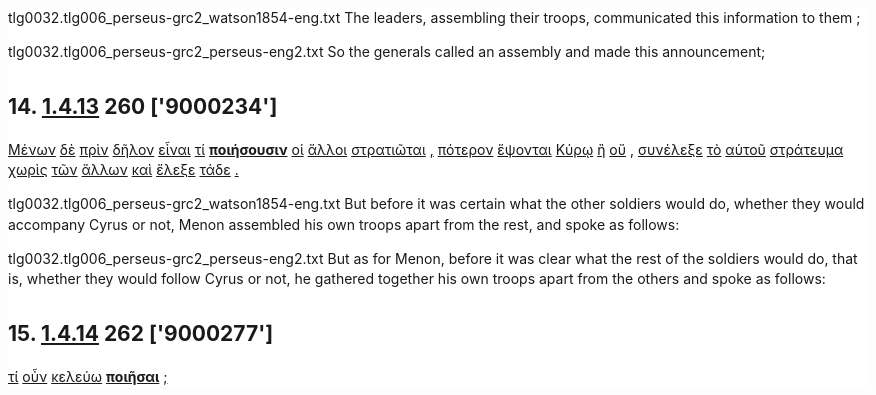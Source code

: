
tlg0032.tlg006_perseus-grc2_watson1854-eng.txt The leaders, assembling their troops, communicated this information to them ; 

tlg0032.tlg006_perseus-grc2_perseus-eng2.txt So the generals called an assembly and made this announcement; 

## 14. [1.4.13](https://beyond-translation.perseus.org/reader/urn:cts:greekLit:tlg0032.tlg006.perseus-grc2:1.4.13?mode=syntax-trees) 260 ['9000234']
[Μένων](https://atlas-test.fly.dev/morphology/lemmas/?lang=grc&q=Μένων "Μένων n-s---mn- Meno") [δὲ](https://atlas-test.fly.dev/morphology/lemmas/?lang=grc&q=δέ "δέ b-------- but") [πρὶν](https://atlas-test.fly.dev/morphology/lemmas/?lang=grc&q=πρίν "πρίν c-------- before; (after negated main clause) until") [δῆλον](https://atlas-test.fly.dev/morphology/lemmas/?lang=grc&q=δῆλος "δῆλος a-s---nn- visible, conspicuous") [εἶναι](https://atlas-test.fly.dev/morphology/lemmas/?lang=grc&q=εἰμί "εἰμί v--pna--- to be") [τί](https://atlas-test.fly.dev/morphology/lemmas/?lang=grc&q=τίς "τίς a-s---na- who? which?") **[ποιήσουσιν](https://atlas-test.fly.dev/morphology/lemmas/?lang=grc&q=ποιέω "ποιέω v3pfia--- to make, to do")** [οἱ](https://atlas-test.fly.dev/morphology/lemmas/?lang=grc&q=ὁ "ὁ l-p---mn- the") [ἄλλοι](https://atlas-test.fly.dev/morphology/lemmas/?lang=grc&q=ἄλλος "ἄλλος a-p---mn- other, another") [στρατιῶται](https://atlas-test.fly.dev/morphology/lemmas/?lang=grc&q=στρατιώτης "στρατιώτης n-p---mn- a citizen bound to military service") [,](https://atlas-test.fly.dev/morphology/lemmas/?lang=grc&q=, ", u-------- NoDef") [πότερον](https://atlas-test.fly.dev/morphology/lemmas/?lang=grc&q=πότερον "πότερον d-------- whether") [ἕψονται](https://atlas-test.fly.dev/morphology/lemmas/?lang=grc&q=ἕψω "ἕψω v3ppie--- to boil, seethe") [Κύρῳ](https://atlas-test.fly.dev/morphology/lemmas/?lang=grc&q=Κῦρος "Κῦρος n-s---md- Cyrus") [ἢ](https://atlas-test.fly.dev/morphology/lemmas/?lang=grc&q=ἤ "ἤ b-------- either..or; than") [οὔ](https://atlas-test.fly.dev/morphology/lemmas/?lang=grc&q=οὐ "οὐ d-------- not") [,](https://atlas-test.fly.dev/morphology/lemmas/?lang=grc&q=, ", u-------- NoDef") [συνέλεξε](https://atlas-test.fly.dev/morphology/lemmas/?lang=grc&q=συλλέγω "συλλέγω v3saia--- to collect, gather") [τὸ](https://atlas-test.fly.dev/morphology/lemmas/?lang=grc&q=ὁ "ὁ l-s---na- the") [αὑτοῦ](https://atlas-test.fly.dev/morphology/lemmas/?lang=grc&q=ἑαυτοῦ "ἑαυτοῦ p-s---mg- himself, herself, themselves") [στράτευμα](https://atlas-test.fly.dev/morphology/lemmas/?lang=grc&q=στράτευμα "στράτευμα n-s---na- an expedition, campaign") [χωρὶς](https://atlas-test.fly.dev/morphology/lemmas/?lang=grc&q=χωρίς "χωρίς r-------- separately, asunder, apart, by oneself") [τῶν](https://atlas-test.fly.dev/morphology/lemmas/?lang=grc&q=ὁ "ὁ l-p---ng- the") [ἄλλων](https://atlas-test.fly.dev/morphology/lemmas/?lang=grc&q=ἄλλος "ἄλλος a-p---ng- other, another") [καὶ](https://atlas-test.fly.dev/morphology/lemmas/?lang=grc&q=καί "καί b-------- and, also") [ἔλεξε](https://atlas-test.fly.dev/morphology/lemmas/?lang=grc&q=λέγω "λέγω v3saia--- to say, tell, speak; epic and arch.: pick, gather") [τάδε](https://atlas-test.fly.dev/morphology/lemmas/?lang=grc&q=ὅδε "ὅδε a-p---na- this") [.](https://atlas-test.fly.dev/morphology/lemmas/?lang=grc&q=. ". u-------- NoDef") 


tlg0032.tlg006_perseus-grc2_watson1854-eng.txt But before it was certain what the other soldiers would do, whether they would accompany Cyrus or not, Menon assembled his own troops apart from the rest, and spoke as follows: 

tlg0032.tlg006_perseus-grc2_perseus-eng2.txt But as for Menon, before it was clear what the rest of the soldiers would do, that is, whether they would follow  Cyrus  or not, he gathered together his own troops apart from the others and spoke as follows: 

## 15. [1.4.14](https://beyond-translation.perseus.org/reader/urn:cts:greekLit:tlg0032.tlg006.perseus-grc2:1.4.14?mode=syntax-trees) 262 ['9000277']
[τί](https://atlas-test.fly.dev/morphology/lemmas/?lang=grc&q=τίς "τίς a-s---na- who? which?") [οὖν](https://atlas-test.fly.dev/morphology/lemmas/?lang=grc&q=οὖν "οὖν d-------- so, then, therefore") [κελεύω](https://atlas-test.fly.dev/morphology/lemmas/?lang=grc&q=κελεύω "κελεύω v1spia--- to urge") **[ποιῆσαι](https://atlas-test.fly.dev/morphology/lemmas/?lang=grc&q=ποιέω "ποιέω v--ana--- to make, to do")** [;](https://atlas-test.fly.dev/morphology/lemmas/?lang=grc&q=; "; u-------- NoDef") 
